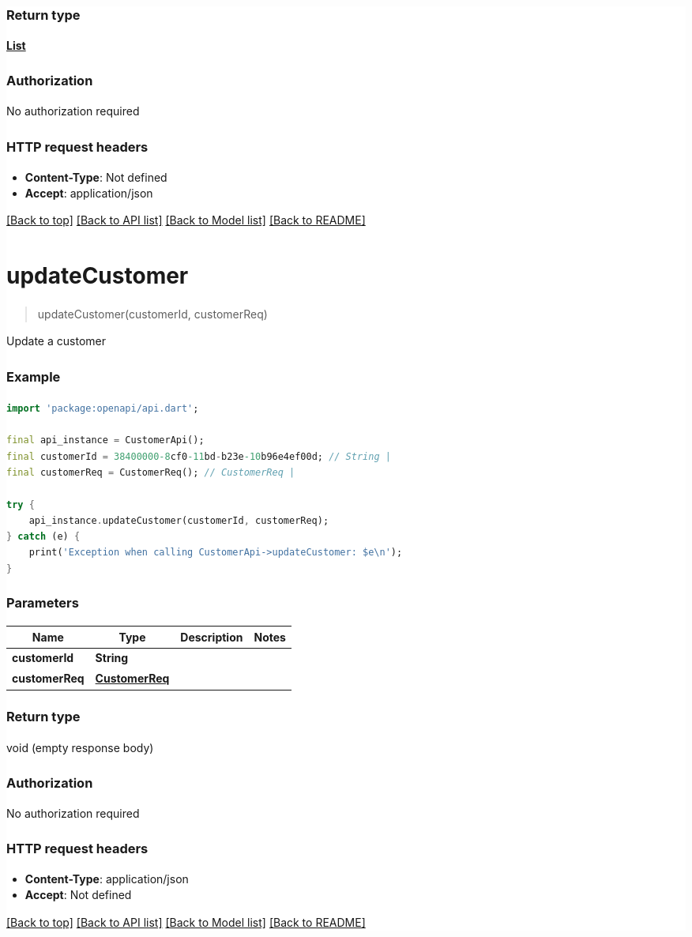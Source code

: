 ### Return type

[**List<CustomerRes>**](CustomerRes.md)

### Authorization

No authorization required

### HTTP request headers

 - **Content-Type**: Not defined
 - **Accept**: application/json

[[Back to top]](#) [[Back to API list]](../README.md#documentation-for-api-endpoints) [[Back to Model list]](../README.md#documentation-for-models) [[Back to README]](../README.md)

# **updateCustomer**
> updateCustomer(customerId, customerReq)

Update a customer

### Example
```dart
import 'package:openapi/api.dart';

final api_instance = CustomerApi();
final customerId = 38400000-8cf0-11bd-b23e-10b96e4ef00d; // String | 
final customerReq = CustomerReq(); // CustomerReq | 

try {
    api_instance.updateCustomer(customerId, customerReq);
} catch (e) {
    print('Exception when calling CustomerApi->updateCustomer: $e\n');
}
```

### Parameters

Name | Type | Description  | Notes
------------- | ------------- | ------------- | -------------
 **customerId** | **String**|  | 
 **customerReq** | [**CustomerReq**](CustomerReq.md)|  | 

### Return type

void (empty response body)

### Authorization

No authorization required

### HTTP request headers

 - **Content-Type**: application/json
 - **Accept**: Not defined

[[Back to top]](#) [[Back to API list]](../README.md#documentation-for-api-endpoints) [[Back to Model list]](../README.md#documentation-for-models) [[Back to README]](../README.md)

